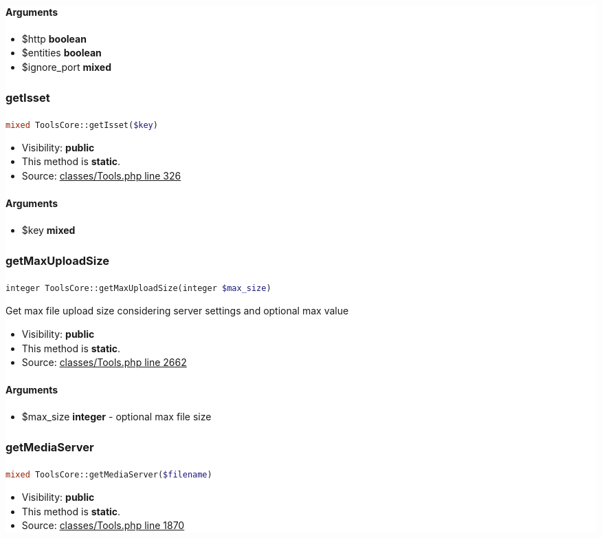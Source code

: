 
#### Arguments
* $http **boolean**
* $entities **boolean**
* $ignore_port **mixed**



### <a name="method-getIsset"></a>getIsset

```php
mixed ToolsCore::getIsset($key)
```





* Visibility: **public**
* This method is **static**.
* Source: [classes/Tools.php line 326](https://github.com/PrestaShop/PrestaShop/blob/1.6.0.5/classes/Tools.php#L326)


#### Arguments
* $key **mixed**



### <a name="method-getMaxUploadSize"></a>getMaxUploadSize

```php
integer ToolsCore::getMaxUploadSize(integer $max_size)
```

Get max file upload size considering server settings and optional max value



* Visibility: **public**
* This method is **static**.
* Source: [classes/Tools.php line 2662](https://github.com/PrestaShop/PrestaShop/blob/1.6.0.5/classes/Tools.php#L2662)


#### Arguments
* $max_size **integer** - optional max file size



### <a name="method-getMediaServer"></a>getMediaServer

```php
mixed ToolsCore::getMediaServer($filename)
```





* Visibility: **public**
* This method is **static**.
* Source: [classes/Tools.php line 1870](https://github.com/PrestaShop/PrestaShop/blob/1.6.0.5/classes/Tools.php#L1870)
